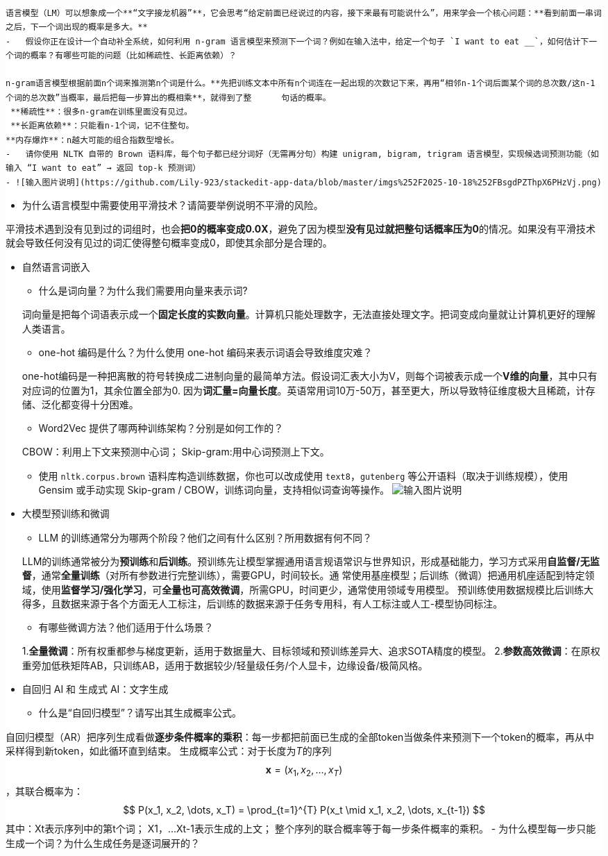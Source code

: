     语言模型（LM）可以想象成一个**“文字接龙机器”**，它会思考“给定前面已经说过的内容，接下来最有可能说什么”，用来学会一个核心问题：**看到前面一串词之后，下一个词出现的概率是多大。**
    -   假设你正在设计一个自动补全系统，如何利用 n-gram 语言模型来预测下一个词？例如在输入法中，给定一个句子 `I want to eat __`，如何估计下一个词的概率？有哪些可能的问题（比如稀疏性、长距离依赖）？
    
    n-gram语言模型根据前面n个词来推测第n个词是什么。**先把训练文本中所有n个词连在一起出现的次数记下来，再用“相邻n-1个词后面某个词的总次数/这n-1个词的总次数”当概率，最后把每一步算出的概相乘**，就得到了整      句话的概率。
     **稀疏性**：很多n-gram在训练里面没有见过。
     **长距离依赖**：只能看n-1个词，记不住整句。
    **内存爆炸**：n越大可能的组合指数型增长。
    -   请你使用 NLTK 自带的 Brown 语料库，每个句子都已经分词好（无需再分句）构建 unigram, bigram, trigram 语言模型，实现候选词预测功能（如输入 “I want to eat” → 返回 top-k 预测词）
    - ![输入图片说明](https://github.com/Lily-923/stackedit-app-data/blob/master/imgs%252F2025-10-18%252FBsgdPZThpX6PHzVj.png)
-   为什么语言模型中需要使用平滑技术？请简要举例说明不平滑的风险。

   平滑技术遇到没有见到过的词组时，也会**把0的概率变成0.0X**，避免了因为模型**没有见过就把整句话概率压为0**的情况。如果没有平滑技术就会导致任何没有见过的词汇使得整句概率变成0，即使其余部分是合理的。
-   自然语言词嵌入
    -   什么是词向量？为什么我们需要用向量来表示词?
    
    词向量是把每个词语表示成一个**固定长度的实数向量**。计算机只能处理数字，无法直接处理文字。把词变成向量就让计算机更好的理解人类语言。
    -   one-hot 编码是什么？为什么使用 one-hot 编码来表示词语会导致维度灾难？
    
    one-hot编码是一种把离散的符号转换成二进制向量的最简单方法。假设词汇表大小为V，则每个词被表示成一个**V维的向量**，其中只有对应词的位置为1，其余位置全部为0.
    因为**词汇量=向量长度**。英语常用词10万-50万，甚至更大，所以导致特征维度极大且稀疏，计存储、泛化都变得十分困难。
    -   Word2Vec 提供了哪两种训练架构？分别是如何工作的？
    
    CBOW：利用上下文来预测中心词；
    Skip-gram:用中心词预测上下文。
    -   使用 `nltk.corpus.brown` 语料库构造训练数据，你也可以改成使用 `text8`，`gutenberg` 等公开语料（取决于训练规模），使用 Gensim 或手动实现 Skip-gram / CBOW，训练词向量，支持相似词查询等操作。
![输入图片说明](https://github.com/Lily-923/stackedit-app-data/blob/master/imgs%252F2025-10-18%252FGFTEKixcNLfxK6D0.png)
-   大模型预训练和微调
    -   LLM 的训练通常分为哪两个阶段？他们之间有什么区别？所用数据有何不同？
      
    LLM的训练通常被分为**预训练**和**后训练**。预训练先让模型掌握通用语言规语常识与世界知识，形成基础能力，学习方式采用**自监督/无监督**，通常**全量训练**（对所有参数进行完整训练），需要GPU，时间较长。通     常使用基座模型；后训练（微调）把通用机座适配到特定领域，使用**监督学习/强化学习**，可**全量也可高效微调**，所需GPU，时间更少，通常使用领域专用模型。
    预训练使用数据规模比后训练大得多，且数据来源于各个方面无人工标注，后训练的数据来源于任务专用科，有人工标注或人工-模型协同标注。
    -   有哪些微调方法？他们适用于什么场景？
      
    1.**全量微调**：所有权重都参与梯度更新，适用于数据量大、目标领域和预训练差异大、追求SOTA精度的模型。
    2.**参数高效微调**：在原权重旁加低秩矩阵AB，只训练AB，适用于数据较少/轻量级任务/个人显卡，边缘设备/极简风格。
-   自回归 AI 和 生成式 AI：文字生成
    -   什么是“自回归模型”？请写出其生成概率公式。
    
   自回归模型（AR）把序列生成看做**逐步条件概率的乘积**：每一步都把前面已生成的全部token当做条件来预测下一个token的概率，再从中采样得到新token，如此循环直到结束。
生成概率公式：对于长度为$T$的序列
$$
\mathbf{x} = (x_1, x_2, \dots, x_T)
$$，其联合概率为：
$$
P(x_1, x_2, \dots, x_T) = \prod_{t=1}^{T} P(x_t \mid x_1, x_2, \dots, x_{t-1})
$$ 
其中：Xt表示序列中的第t个词；
          X1，...Xt-1表示生成的上文；
           整个序列的联合概率等于每一步条件概率的乘积。
    - 为什么模型每一步只能生成一个词？为什么生成任务是逐词展开的？
